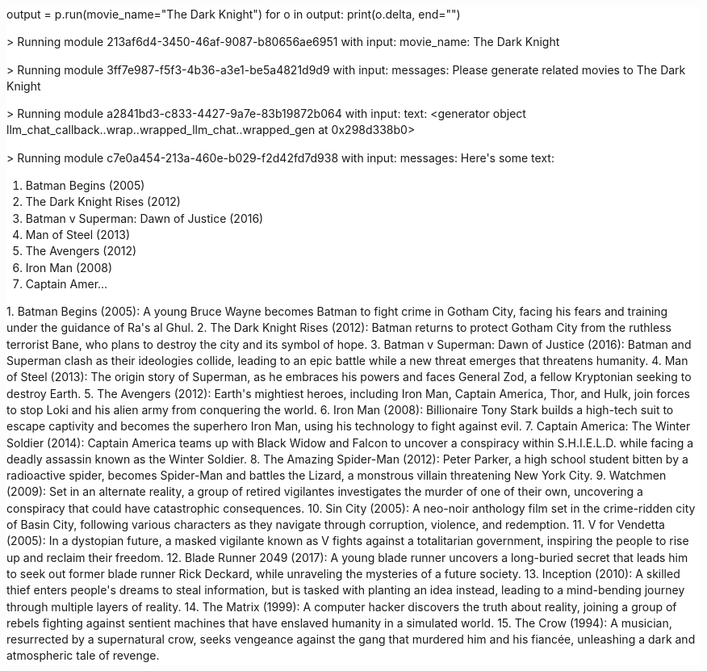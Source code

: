 output = p.run(movie\_name="The Dark Knight") for o in output: print(o.delta, end="")

\> Running module 213af6d4-3450-46af-9087-b80656ae6951 with input: 
movie\_name: The Dark Knight

\> Running module 3ff7e987-f5f3-4b36-a3e1-be5a4821d9d9 with input: 
messages: Please generate related movies to The Dark Knight

\> Running module a2841bd3-c833-4427-9a7e-83b19872b064 with input: 
text: <generator object llm\_chat\_callback.<locals>.wrap.<locals>.wrapped\_llm\_chat.<locals>.wrapped\_gen at 0x298d338b0>

\> Running module c7e0a454-213a-460e-b029-f2d42fd7d938 with input: 
messages: Here's some text:

1. Batman Begins (2005)
2. The Dark Knight Rises (2012)
3. Batman v Superman: Dawn of Justice (2016)
4. Man of Steel (2013)
5. The Avengers (2012)
6. Iron Man (2008)
7. Captain Amer...

1\. Batman Begins (2005): A young Bruce Wayne becomes Batman to fight crime in Gotham City, facing his fears and training under the guidance of Ra's al Ghul.
2. The Dark Knight Rises (2012): Batman returns to protect Gotham City from the ruthless terrorist Bane, who plans to destroy the city and its symbol of hope.
3. Batman v Superman: Dawn of Justice (2016): Batman and Superman clash as their ideologies collide, leading to an epic battle while a new threat emerges that threatens humanity.
4. Man of Steel (2013): The origin story of Superman, as he embraces his powers and faces General Zod, a fellow Kryptonian seeking to destroy Earth.
5. The Avengers (2012): Earth's mightiest heroes, including Iron Man, Captain America, Thor, and Hulk, join forces to stop Loki and his alien army from conquering the world.
6. Iron Man (2008): Billionaire Tony Stark builds a high-tech suit to escape captivity and becomes the superhero Iron Man, using his technology to fight against evil.
7. Captain America: The Winter Soldier (2014): Captain America teams up with Black Widow and Falcon to uncover a conspiracy within S.H.I.E.L.D. while facing a deadly assassin known as the Winter Soldier.
8. The Amazing Spider-Man (2012): Peter Parker, a high school student bitten by a radioactive spider, becomes Spider-Man and battles the Lizard, a monstrous villain threatening New York City.
9. Watchmen (2009): Set in an alternate reality, a group of retired vigilantes investigates the murder of one of their own, uncovering a conspiracy that could have catastrophic consequences.
10. Sin City (2005): A neo-noir anthology film set in the crime-ridden city of Basin City, following various characters as they navigate through corruption, violence, and redemption.
11. V for Vendetta (2005): In a dystopian future, a masked vigilante known as V fights against a totalitarian government, inspiring the people to rise up and reclaim their freedom.
12. Blade Runner 2049 (2017): A young blade runner uncovers a long-buried secret that leads him to seek out former blade runner Rick Deckard, while unraveling the mysteries of a future society.
13. Inception (2010): A skilled thief enters people's dreams to steal information, but is tasked with planting an idea instead, leading to a mind-bending journey through multiple layers of reality.
14. The Matrix (1999): A computer hacker discovers the truth about reality, joining a group of rebels fighting against sentient machines that have enslaved humanity in a simulated world.
15. The Crow (1994): A musician, resurrected by a supernatural crow, seeks vengeance against the gang that murdered him and his fiancée, unleashing a dark and atmospheric tale of revenge.

